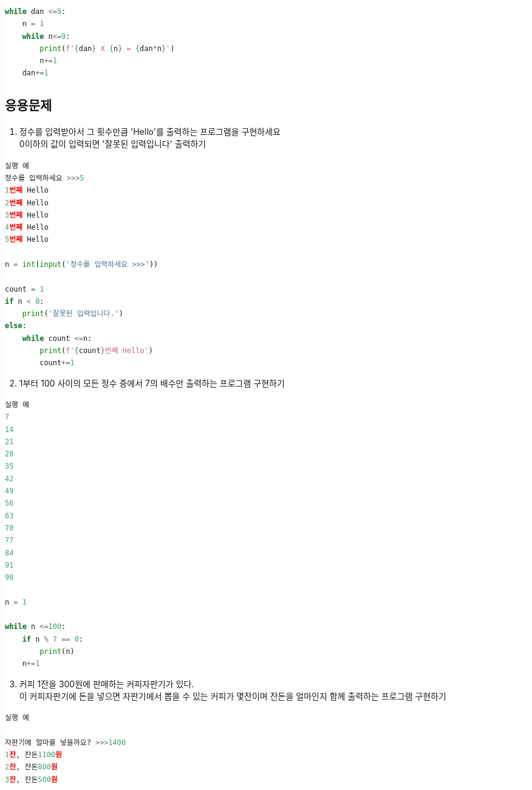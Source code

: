 ```py
while dan <=9:
    n = 1
    while n<=9:
        print(f'{dan} X {n} = {dan*n}')
        n+=1
    dan+=1
```

## 응용문제
1. 정수를 입력받아서 그 횟수만큼 'Hello'를 출력하는 프로그램을 구현하세요<br>0이하의 값이 입력되면 '잘못된 입력입니다' 출력하기
```py
실행 예
정수를 입력하세요 >>>5
1번째 Hello
2번째 Hello
3번째 Hello
4번째 Hello
5번째 Hello

n = int(input('정수를 입력하세요 >>>'))

count = 1
if n < 0:
    print('잘못된 입력입니다.')
else:
    while count <=n:
        print(f'{count}번째 Hello')
        count+=1
```

2. 1부터 100 사이의 모든 정수 중에서 7의 배수만 출력하는 프로그램 구현하기
```py
실행 예
7
14
21
28
35
42
49
56
63
70
77
84
91
98

n = 1

while n <=100:
    if n % 7 == 0:
        print(n)
    n+=1
```
3. 커피 1잔을 300원에 판매하는 커피자판기가 있다.<br>이 커피자판기에 돈을 넣으면 자판기에서 뽑을 수 있는 커피가 몇잔이며 잔돈을 얼마인지 함께 출력하는 프로그램 구현하기
```py
실행 예

자판기에 얼마를 넣을까요? >>>1400
1잔, 잔돈1100원
2잔, 잔돈800원
3잔, 잔돈500원
```